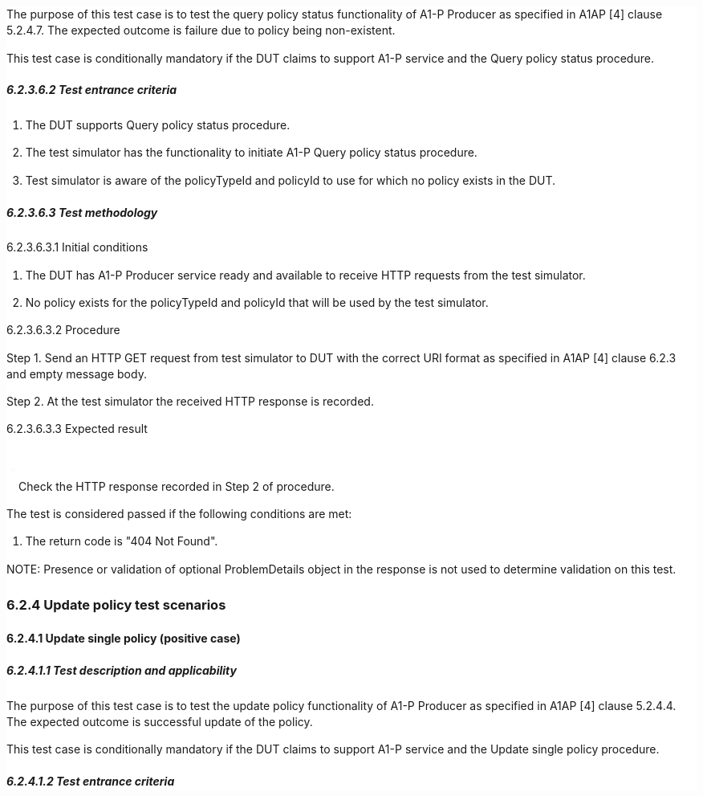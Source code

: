 The purpose of this test case is to test the query policy status functionality of A1-P Producer as specified in A1AP [4] clause 5.2.4.7. The expected outcome is failure due to policy being non-existent.

This test case is conditionally mandatory if the DUT claims to support A1-P service and the Query policy status procedure.

##### 6.2.3.6.2 Test entrance criteria

1) The DUT supports Query policy status procedure.

2) The test simulator has the functionality to initiate A1-P Query policy status procedure.

3) Test simulator is aware of the policyTypeId and policyId to use for which no policy exists in the DUT.

##### 6.2.3.6.3 Test methodology

6.2.3.6.3.1 Initial conditions

1) The DUT has A1-P Producer service ready and available to receive HTTP requests from the test simulator.

2) No policy exists for the policyTypeId and policyId that will be used by the test simulator.

6.2.3.6.3.2 Procedure

Step 1. Send an HTTP GET request from test simulator to DUT with the correct URI format as specified in A1AP [4] clause 6.2.3 and empty message body.

Step 2. At the test simulator the received HTTP response is recorded.

6.2.3.6.3.3 Expected result

![](../assets/images/d6f24ca75499.png)Check the HTTP response recorded in Step 2 of procedure.

The test is considered passed if the following conditions are met:

1. The return code is "404 Not Found".

NOTE: Presence or validation of optional ProblemDetails object in the response is not used to determine validation on this test.

### 6.2.4 Update policy test scenarios

#### 6.2.4.1 Update single policy (positive case)

##### 6.2.4.1.1 Test description and applicability

The purpose of this test case is to test the update policy functionality of A1-P Producer as specified in A1AP [4] clause 5.2.4.4. The expected outcome is successful update of the policy.

This test case is conditionally mandatory if the DUT claims to support A1-P service and the Update single policy procedure.

##### 6.2.4.1.2 Test entrance criteria
